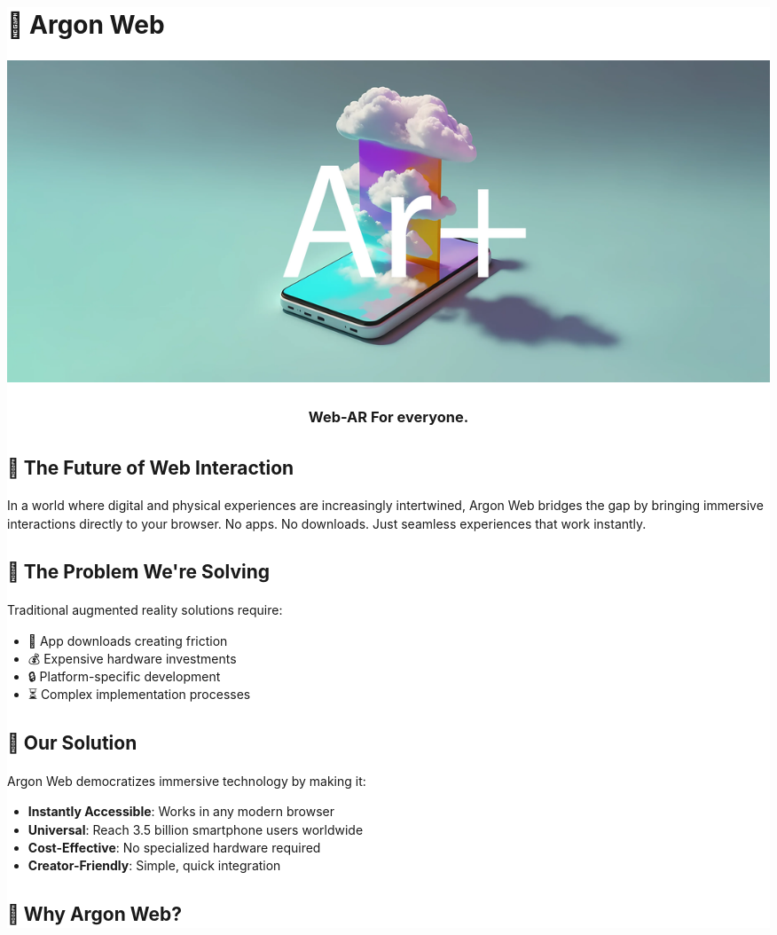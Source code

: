 # 🚀 Argon Web

<div align="center">
  <img src="opengraph.png" alt="Argon Web Banner" width="100%">
  <h3>Web-AR For everyone.</h3>
</div>

## 🌟 The Future of Web Interaction

In a world where digital and physical experiences are increasingly intertwined, Argon Web bridges the gap by bringing immersive interactions directly to your browser. No apps. No downloads. Just seamless experiences that work instantly.

## 🎯 The Problem We're Solving

Traditional augmented reality solutions require:
- 📱 App downloads creating friction
- 💰 Expensive hardware investments
- 🔒 Platform-specific development
- ⏳ Complex implementation processes

## 💫 Our Solution

Argon Web democratizes immersive technology by making it:
- **Instantly Accessible**: Works in any modern browser
- **Universal**: Reach 3.5 billion smartphone users worldwide
- **Cost-Effective**: No specialized hardware required
- **Creator-Friendly**: Simple, quick integration

## 💪 Why Argon Web?
